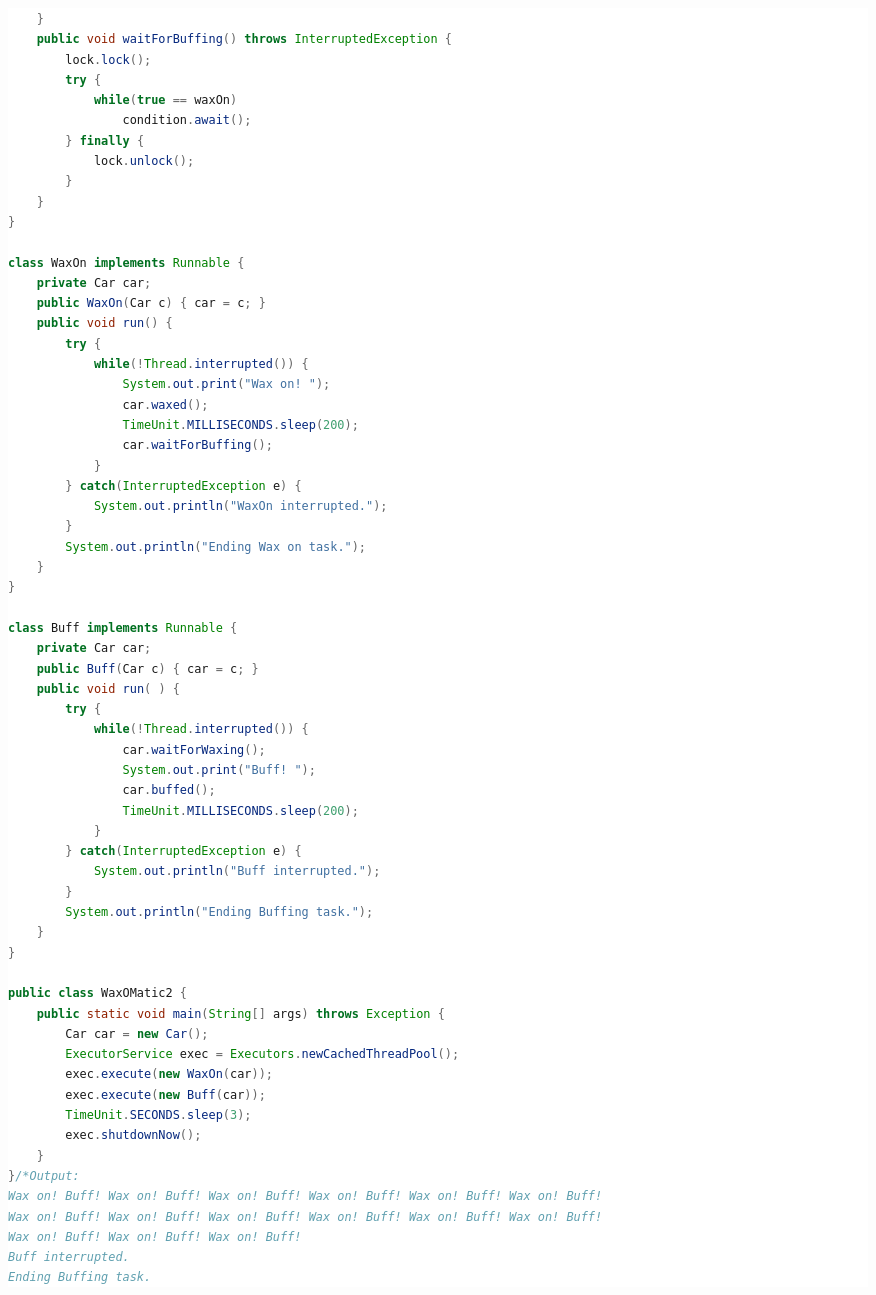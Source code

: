 ```java
	}
	public void waitForBuffing() throws InterruptedException {
		lock.lock();
		try {
			while(true == waxOn) 
				condition.await();
		} finally {
			lock.unlock();
		}
	}
}

class WaxOn implements Runnable {
	private Car car;
	public WaxOn(Car c) { car = c; }
	public void run() {
		try {
			while(!Thread.interrupted()) {
				System.out.print("Wax on! ");
				car.waxed();
				TimeUnit.MILLISECONDS.sleep(200);
				car.waitForBuffing();
			}
		} catch(InterruptedException e) {
			System.out.println("WaxOn interrupted.");
		}
		System.out.println("Ending Wax on task.");
	}
}

class Buff implements Runnable {
	private Car car;
	public Buff(Car c) { car = c; }
	public void run( ) {
		try {
			while(!Thread.interrupted()) {
				car.waitForWaxing();
				System.out.print("Buff! ");
				car.buffed();
				TimeUnit.MILLISECONDS.sleep(200);
			}
		} catch(InterruptedException e) {
			System.out.println("Buff interrupted.");
		}
		System.out.println("Ending Buffing task.");
	}
}

public class WaxOMatic2 {
    public static void main(String[] args) throws Exception {
    	Car car = new Car();
    	ExecutorService exec = Executors.newCachedThreadPool();
    	exec.execute(new WaxOn(car));
    	exec.execute(new Buff(car));
    	TimeUnit.SECONDS.sleep(3);
    	exec.shutdownNow();
    }
}/*Output:
Wax on! Buff! Wax on! Buff! Wax on! Buff! Wax on! Buff! Wax on! Buff! Wax on! Buff! 
Wax on! Buff! Wax on! Buff! Wax on! Buff! Wax on! Buff! Wax on! Buff! Wax on! Buff! 
Wax on! Buff! Wax on! Buff! Wax on! Buff! 
Buff interrupted.
Ending Buffing task.
```